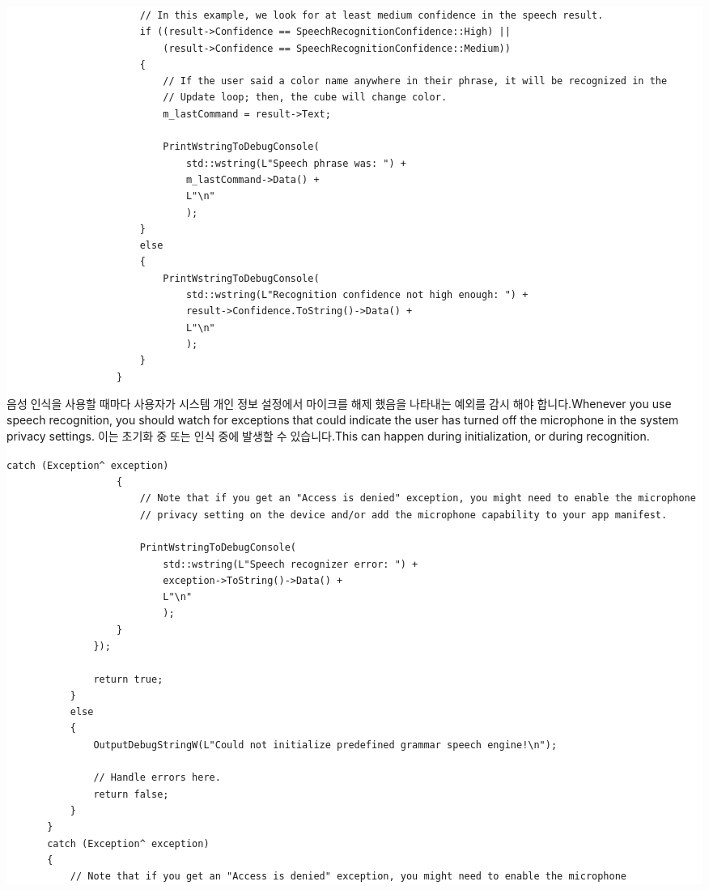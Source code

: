 ```
                       // In this example, we look for at least medium confidence in the speech result.
                       if ((result->Confidence == SpeechRecognitionConfidence::High) ||
                           (result->Confidence == SpeechRecognitionConfidence::Medium))
                       {
                           // If the user said a color name anywhere in their phrase, it will be recognized in the
                           // Update loop; then, the cube will change color.
                           m_lastCommand = result->Text;

                           PrintWstringToDebugConsole(
                               std::wstring(L"Speech phrase was: ") +
                               m_lastCommand->Data() +
                               L"\n"
                               );
                       }
                       else
                       {
                           PrintWstringToDebugConsole(
                               std::wstring(L"Recognition confidence not high enough: ") +
                               result->Confidence.ToString()->Data() +
                               L"\n"
                               );
                       }
                   }
```

<span data-ttu-id="f2f06-144">음성 인식을 사용할 때마다 사용자가 시스템 개인 정보 설정에서 마이크를 해제 했음을 나타내는 예외를 감시 해야 합니다.</span><span class="sxs-lookup"><span data-stu-id="f2f06-144">Whenever you use speech recognition, you should watch for exceptions that could indicate the user has turned off the microphone in the system privacy settings.</span></span> <span data-ttu-id="f2f06-145">이는 초기화 중 또는 인식 중에 발생할 수 있습니다.</span><span class="sxs-lookup"><span data-stu-id="f2f06-145">This can happen during initialization, or during recognition.</span></span>

```
catch (Exception^ exception)
                   {
                       // Note that if you get an "Access is denied" exception, you might need to enable the microphone
                       // privacy setting on the device and/or add the microphone capability to your app manifest.

                       PrintWstringToDebugConsole(
                           std::wstring(L"Speech recognizer error: ") +
                           exception->ToString()->Data() +
                           L"\n"
                           );
                   }
               });

               return true;
           }
           else
           {
               OutputDebugStringW(L"Could not initialize predefined grammar speech engine!\n");

               // Handle errors here.
               return false;
           }
       }
       catch (Exception^ exception)
       {
           // Note that if you get an "Access is denied" exception, you might need to enable the microphone
```